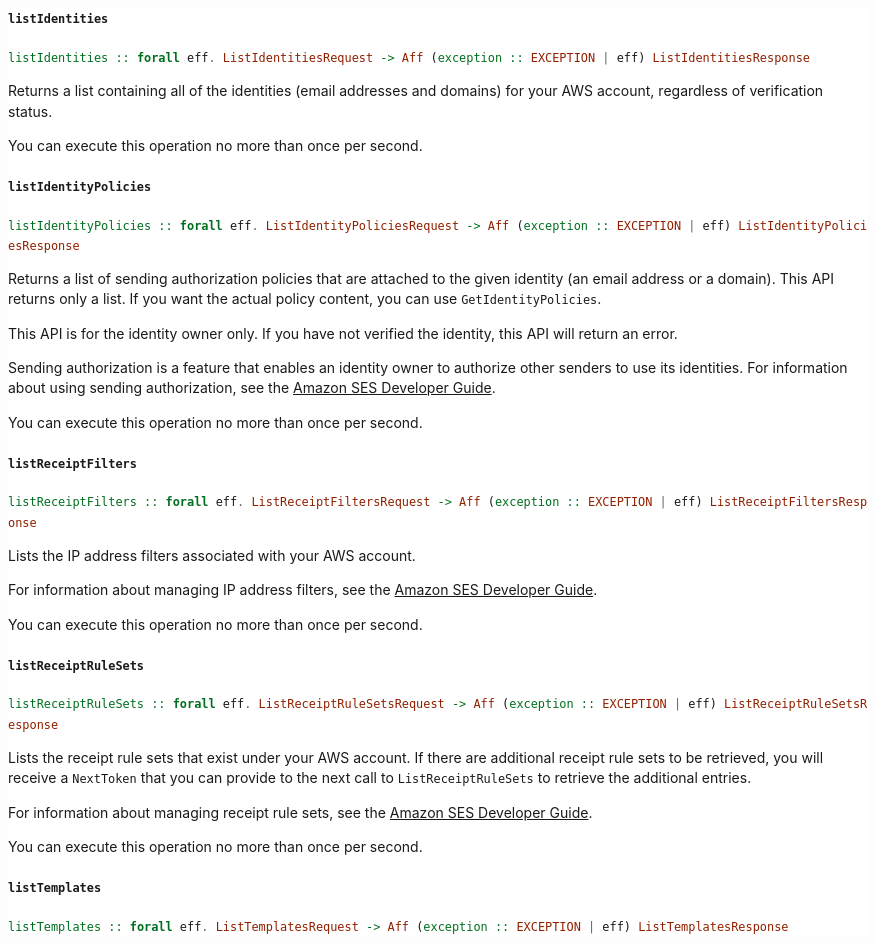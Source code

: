 #### `listIdentities`

``` purescript
listIdentities :: forall eff. ListIdentitiesRequest -> Aff (exception :: EXCEPTION | eff) ListIdentitiesResponse
```

<p>Returns a list containing all of the identities (email addresses and domains) for your AWS account, regardless of verification status.</p> <p>You can execute this operation no more than once per second.</p>

#### `listIdentityPolicies`

``` purescript
listIdentityPolicies :: forall eff. ListIdentityPoliciesRequest -> Aff (exception :: EXCEPTION | eff) ListIdentityPoliciesResponse
```

<p>Returns a list of sending authorization policies that are attached to the given identity (an email address or a domain). This API returns only a list. If you want the actual policy content, you can use <code>GetIdentityPolicies</code>.</p> <note> <p>This API is for the identity owner only. If you have not verified the identity, this API will return an error.</p> </note> <p>Sending authorization is a feature that enables an identity owner to authorize other senders to use its identities. For information about using sending authorization, see the <a href="http://docs.aws.amazon.com/ses/latest/DeveloperGuide/sending-authorization.html">Amazon SES Developer Guide</a>.</p> <p>You can execute this operation no more than once per second.</p>

#### `listReceiptFilters`

``` purescript
listReceiptFilters :: forall eff. ListReceiptFiltersRequest -> Aff (exception :: EXCEPTION | eff) ListReceiptFiltersResponse
```

<p>Lists the IP address filters associated with your AWS account.</p> <p>For information about managing IP address filters, see the <a href="http://docs.aws.amazon.com/ses/latest/DeveloperGuide/receiving-email-managing-ip-filters.html">Amazon SES Developer Guide</a>.</p> <p>You can execute this operation no more than once per second.</p>

#### `listReceiptRuleSets`

``` purescript
listReceiptRuleSets :: forall eff. ListReceiptRuleSetsRequest -> Aff (exception :: EXCEPTION | eff) ListReceiptRuleSetsResponse
```

<p>Lists the receipt rule sets that exist under your AWS account. If there are additional receipt rule sets to be retrieved, you will receive a <code>NextToken</code> that you can provide to the next call to <code>ListReceiptRuleSets</code> to retrieve the additional entries.</p> <p>For information about managing receipt rule sets, see the <a href="http://docs.aws.amazon.com/ses/latest/DeveloperGuide/receiving-email-managing-receipt-rule-sets.html">Amazon SES Developer Guide</a>.</p> <p>You can execute this operation no more than once per second.</p>

#### `listTemplates`

``` purescript
listTemplates :: forall eff. ListTemplatesRequest -> Aff (exception :: EXCEPTION | eff) ListTemplatesResponse
```
